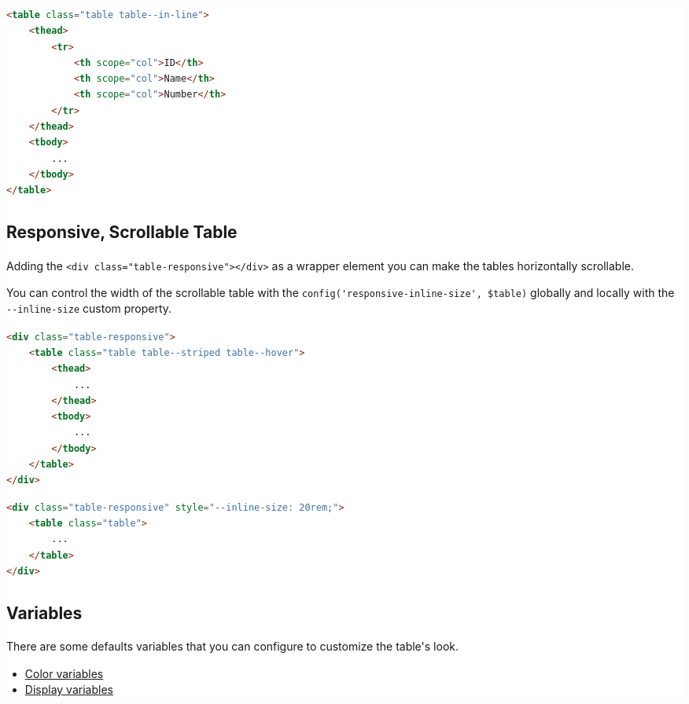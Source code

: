 ```html
<table class="table table--in-line">
    <thead>
        <tr>
            <th scope="col">ID</th>
            <th scope="col">Name</th>
            <th scope="col">Number</th>
        </tr>
    </thead>
    <tbody>
        ...
    </tbody>
</table>
```

## Responsive, Scrollable Table

Adding the `<div class="table-responsive"></div>` as a wrapper element you can make the tables horizontally scrollable.

You can control the width of the scrollable table with the `config('responsive-inline-size', $table)` globally and locally with the `--inline-size` custom property.

```html
<div class="table-responsive">
    <table class="table table--striped table--hover">
        <thead>
            ...
        </thead>
        <tbody>
            ...
        </tbody>
    </table>
</div>
```

```html
<div class="table-responsive" style="--inline-size: 20rem;">
    <table class="table">
        ...
    </table>
</div>
```

## Variables

There are some defaults variables that you can configure to customize the table's look.

- [Color variables](/docs/sass/variables/#colors)
- [Display variables](/docs/sass/variables/#tables)
